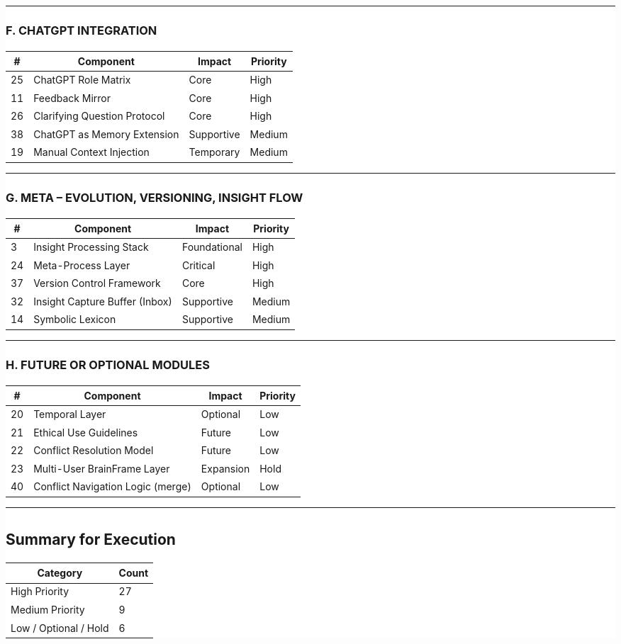 * * *

### **F. CHATGPT INTEGRATION**

| # | Component | Impact | Priority |
| --- | --- | --- | --- |
| 25 | ChatGPT Role Matrix | Core | High |
| 11 | Feedback Mirror | Core | High |
| 26 | Clarifying Question Protocol | Core | High |
| 38 | ChatGPT as Memory Extension | Supportive | Medium |
| 19 | Manual Context Injection | Temporary | Medium |

* * *

### **G. META – EVOLUTION, VERSIONING, INSIGHT FLOW**

| # | Component | Impact | Priority |
| --- | --- | --- | --- |
| 3 | Insight Processing Stack | Foundational | High |
| 24 | Meta-Process Layer | Critical | High |
| 37 | Version Control Framework | Core | High |
| 32 | Insight Capture Buffer (Inbox) | Supportive | Medium |
| 14 | Symbolic Lexicon | Supportive | Medium |

* * *

### **H. FUTURE OR OPTIONAL MODULES**

| # | Component | Impact | Priority |
| --- | --- | --- | --- |
| 20 | Temporal Layer | Optional | Low |
| 21 | Ethical Use Guidelines | Future | Low |
| 22 | Conflict Resolution Model | Future | Low |
| 23 | Multi-User BrainFrame Layer | Expansion | Hold |
| 40 | Conflict Navigation Logic (merge) | Optional | Low |

* * *

**Summary for Execution**
-------------------------

| Category | Count |
| --- | --- |
| High Priority | 27 |
| Medium Priority | 9 |
| Low / Optional / Hold | 6 |
